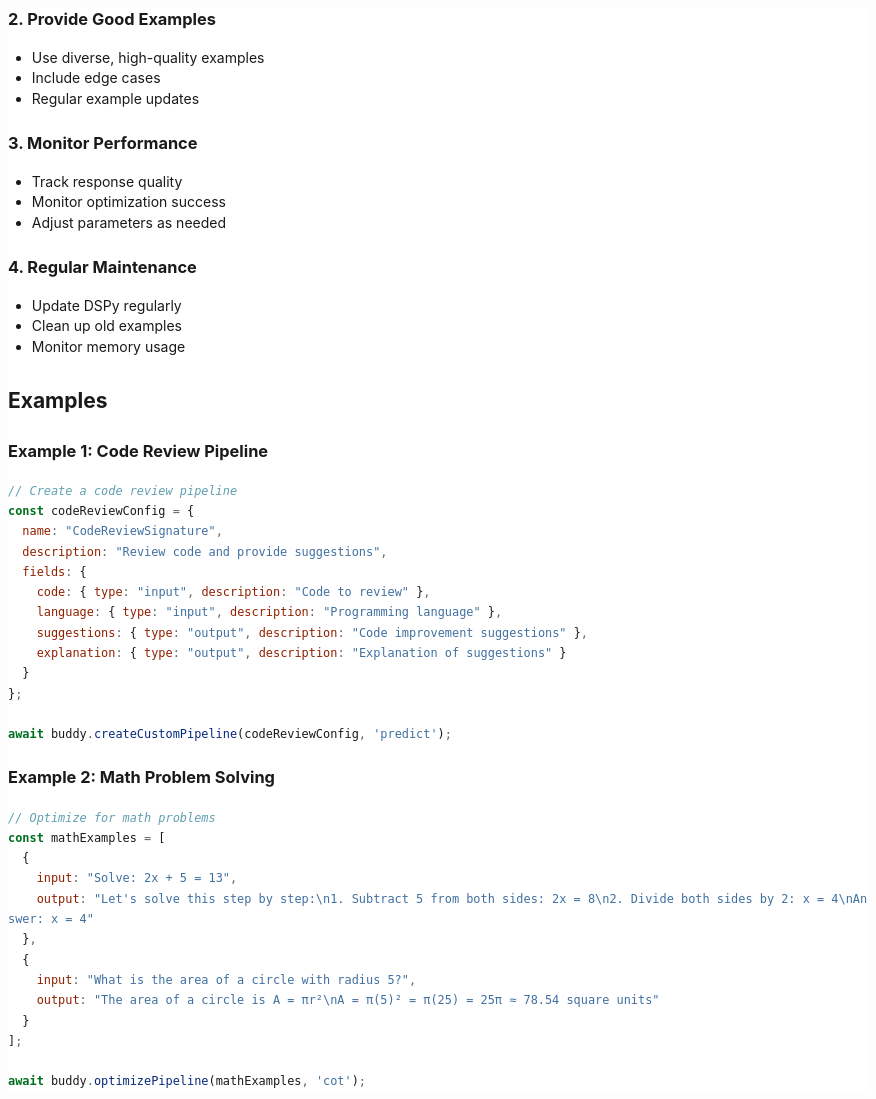 ### 2. Provide Good Examples
- Use diverse, high-quality examples
- Include edge cases
- Regular example updates

### 3. Monitor Performance
- Track response quality
- Monitor optimization success
- Adjust parameters as needed

### 4. Regular Maintenance
- Update DSPy regularly
- Clean up old examples
- Monitor memory usage

## Examples

### Example 1: Code Review Pipeline
```javascript
// Create a code review pipeline
const codeReviewConfig = {
  name: "CodeReviewSignature",
  description: "Review code and provide suggestions",
  fields: {
    code: { type: "input", description: "Code to review" },
    language: { type: "input", description: "Programming language" },
    suggestions: { type: "output", description: "Code improvement suggestions" },
    explanation: { type: "output", description: "Explanation of suggestions" }
  }
};

await buddy.createCustomPipeline(codeReviewConfig, 'predict');
```

### Example 2: Math Problem Solving
```javascript
// Optimize for math problems
const mathExamples = [
  {
    input: "Solve: 2x + 5 = 13",
    output: "Let's solve this step by step:\n1. Subtract 5 from both sides: 2x = 8\n2. Divide both sides by 2: x = 4\nAnswer: x = 4"
  },
  {
    input: "What is the area of a circle with radius 5?",
    output: "The area of a circle is A = πr²\nA = π(5)² = π(25) = 25π ≈ 78.54 square units"
  }
];

await buddy.optimizePipeline(mathExamples, 'cot');
```
